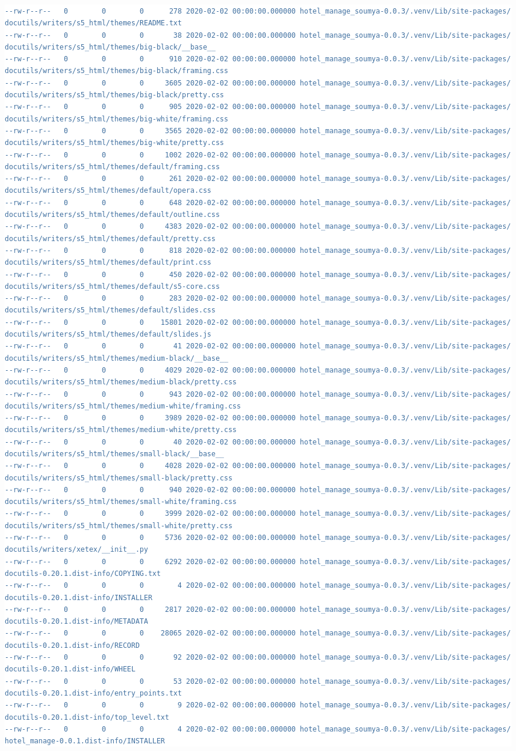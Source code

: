 ```diff
--rw-r--r--   0        0        0      278 2020-02-02 00:00:00.000000 hotel_manage_soumya-0.0.3/.venv/Lib/site-packages/docutils/writers/s5_html/themes/README.txt
--rw-r--r--   0        0        0       38 2020-02-02 00:00:00.000000 hotel_manage_soumya-0.0.3/.venv/Lib/site-packages/docutils/writers/s5_html/themes/big-black/__base__
--rw-r--r--   0        0        0      910 2020-02-02 00:00:00.000000 hotel_manage_soumya-0.0.3/.venv/Lib/site-packages/docutils/writers/s5_html/themes/big-black/framing.css
--rw-r--r--   0        0        0     3605 2020-02-02 00:00:00.000000 hotel_manage_soumya-0.0.3/.venv/Lib/site-packages/docutils/writers/s5_html/themes/big-black/pretty.css
--rw-r--r--   0        0        0      905 2020-02-02 00:00:00.000000 hotel_manage_soumya-0.0.3/.venv/Lib/site-packages/docutils/writers/s5_html/themes/big-white/framing.css
--rw-r--r--   0        0        0     3565 2020-02-02 00:00:00.000000 hotel_manage_soumya-0.0.3/.venv/Lib/site-packages/docutils/writers/s5_html/themes/big-white/pretty.css
--rw-r--r--   0        0        0     1002 2020-02-02 00:00:00.000000 hotel_manage_soumya-0.0.3/.venv/Lib/site-packages/docutils/writers/s5_html/themes/default/framing.css
--rw-r--r--   0        0        0      261 2020-02-02 00:00:00.000000 hotel_manage_soumya-0.0.3/.venv/Lib/site-packages/docutils/writers/s5_html/themes/default/opera.css
--rw-r--r--   0        0        0      648 2020-02-02 00:00:00.000000 hotel_manage_soumya-0.0.3/.venv/Lib/site-packages/docutils/writers/s5_html/themes/default/outline.css
--rw-r--r--   0        0        0     4383 2020-02-02 00:00:00.000000 hotel_manage_soumya-0.0.3/.venv/Lib/site-packages/docutils/writers/s5_html/themes/default/pretty.css
--rw-r--r--   0        0        0      818 2020-02-02 00:00:00.000000 hotel_manage_soumya-0.0.3/.venv/Lib/site-packages/docutils/writers/s5_html/themes/default/print.css
--rw-r--r--   0        0        0      450 2020-02-02 00:00:00.000000 hotel_manage_soumya-0.0.3/.venv/Lib/site-packages/docutils/writers/s5_html/themes/default/s5-core.css
--rw-r--r--   0        0        0      283 2020-02-02 00:00:00.000000 hotel_manage_soumya-0.0.3/.venv/Lib/site-packages/docutils/writers/s5_html/themes/default/slides.css
--rw-r--r--   0        0        0    15801 2020-02-02 00:00:00.000000 hotel_manage_soumya-0.0.3/.venv/Lib/site-packages/docutils/writers/s5_html/themes/default/slides.js
--rw-r--r--   0        0        0       41 2020-02-02 00:00:00.000000 hotel_manage_soumya-0.0.3/.venv/Lib/site-packages/docutils/writers/s5_html/themes/medium-black/__base__
--rw-r--r--   0        0        0     4029 2020-02-02 00:00:00.000000 hotel_manage_soumya-0.0.3/.venv/Lib/site-packages/docutils/writers/s5_html/themes/medium-black/pretty.css
--rw-r--r--   0        0        0      943 2020-02-02 00:00:00.000000 hotel_manage_soumya-0.0.3/.venv/Lib/site-packages/docutils/writers/s5_html/themes/medium-white/framing.css
--rw-r--r--   0        0        0     3989 2020-02-02 00:00:00.000000 hotel_manage_soumya-0.0.3/.venv/Lib/site-packages/docutils/writers/s5_html/themes/medium-white/pretty.css
--rw-r--r--   0        0        0       40 2020-02-02 00:00:00.000000 hotel_manage_soumya-0.0.3/.venv/Lib/site-packages/docutils/writers/s5_html/themes/small-black/__base__
--rw-r--r--   0        0        0     4028 2020-02-02 00:00:00.000000 hotel_manage_soumya-0.0.3/.venv/Lib/site-packages/docutils/writers/s5_html/themes/small-black/pretty.css
--rw-r--r--   0        0        0      940 2020-02-02 00:00:00.000000 hotel_manage_soumya-0.0.3/.venv/Lib/site-packages/docutils/writers/s5_html/themes/small-white/framing.css
--rw-r--r--   0        0        0     3999 2020-02-02 00:00:00.000000 hotel_manage_soumya-0.0.3/.venv/Lib/site-packages/docutils/writers/s5_html/themes/small-white/pretty.css
--rw-r--r--   0        0        0     5736 2020-02-02 00:00:00.000000 hotel_manage_soumya-0.0.3/.venv/Lib/site-packages/docutils/writers/xetex/__init__.py
--rw-r--r--   0        0        0     6292 2020-02-02 00:00:00.000000 hotel_manage_soumya-0.0.3/.venv/Lib/site-packages/docutils-0.20.1.dist-info/COPYING.txt
--rw-r--r--   0        0        0        4 2020-02-02 00:00:00.000000 hotel_manage_soumya-0.0.3/.venv/Lib/site-packages/docutils-0.20.1.dist-info/INSTALLER
--rw-r--r--   0        0        0     2817 2020-02-02 00:00:00.000000 hotel_manage_soumya-0.0.3/.venv/Lib/site-packages/docutils-0.20.1.dist-info/METADATA
--rw-r--r--   0        0        0    28065 2020-02-02 00:00:00.000000 hotel_manage_soumya-0.0.3/.venv/Lib/site-packages/docutils-0.20.1.dist-info/RECORD
--rw-r--r--   0        0        0       92 2020-02-02 00:00:00.000000 hotel_manage_soumya-0.0.3/.venv/Lib/site-packages/docutils-0.20.1.dist-info/WHEEL
--rw-r--r--   0        0        0       53 2020-02-02 00:00:00.000000 hotel_manage_soumya-0.0.3/.venv/Lib/site-packages/docutils-0.20.1.dist-info/entry_points.txt
--rw-r--r--   0        0        0        9 2020-02-02 00:00:00.000000 hotel_manage_soumya-0.0.3/.venv/Lib/site-packages/docutils-0.20.1.dist-info/top_level.txt
--rw-r--r--   0        0        0        4 2020-02-02 00:00:00.000000 hotel_manage_soumya-0.0.3/.venv/Lib/site-packages/hotel_manage-0.0.1.dist-info/INSTALLER
```